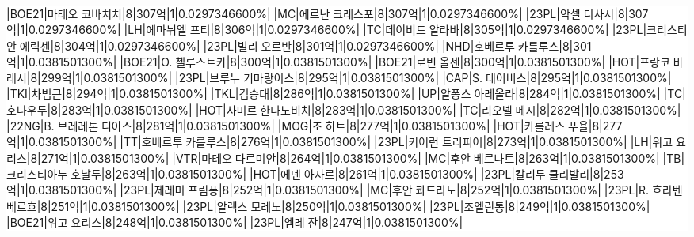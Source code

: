 |BOE21|마테오 코바치치|8|307억|1|0.0297346600%|
|MC|에르난 크레스포|8|307억|1|0.0297346600%|
|23PL|악셀 디사시|8|307억|1|0.0297346600%|
|LH|에마뉘엘 프티|8|306억|1|0.0297346600%|
|TC|데이비드 알라바|8|305억|1|0.0297346600%|
|23PL|크리스티안 에릭센|8|304억|1|0.0297346600%|
|23PL|빌리 오르반|8|301억|1|0.0297346600%|
|NHD|호베르투 카를루스|8|301억|1|0.0381501300%|
|BOE21|O. 첼루스트카|8|300억|1|0.0381501300%|
|BOE21|로빈 올센|8|300억|1|0.0381501300%|
|HOT|프랑코 바레시|8|299억|1|0.0381501300%|
|23PL|브루누 기마랑이스|8|295억|1|0.0381501300%|
|CAP|S. 데이비스|8|295억|1|0.0381501300%|
|TKI|차범근|8|294억|1|0.0381501300%|
|TKL|김승대|8|286억|1|0.0381501300%|
|UP|알퐁스 아레올라|8|284억|1|0.0381501300%|
|TC|호나우두|8|283억|1|0.0381501300%|
|HOT|사미르 한다노비치|8|283억|1|0.0381501300%|
|TC|리오넬 메시|8|282억|1|0.0381501300%|
|22NG|B. 브레레톤 디아스|8|281억|1|0.0381501300%|
|MOG|조 하트|8|277억|1|0.0381501300%|
|HOT|카를레스 푸욜|8|277억|1|0.0381501300%|
|TT|호베르투 카를루스|8|276억|1|0.0381501300%|
|23PL|키어런 트리피어|8|273억|1|0.0381501300%|
|LH|위고 요리스|8|271억|1|0.0381501300%|
|VTR|마테오 다르미안|8|264억|1|0.0381501300%|
|MC|후안 베르나트|8|263억|1|0.0381501300%|
|TB|크리스티아누 호날두|8|263억|1|0.0381501300%|
|HOT|에덴 아자르|8|261억|1|0.0381501300%|
|23PL|칼리두 쿨리발리|8|253억|1|0.0381501300%|
|23PL|제레미 프림퐁|8|252억|1|0.0381501300%|
|MC|후안 콰드라도|8|252억|1|0.0381501300%|
|23PL|R. 흐라벤베르흐|8|251억|1|0.0381501300%|
|23PL|알렉스 모레노|8|250억|1|0.0381501300%|
|23PL|조엘린통|8|249억|1|0.0381501300%|
|BOE21|위고 요리스|8|248억|1|0.0381501300%|
|23PL|엠레 잔|8|247억|1|0.0381501300%|